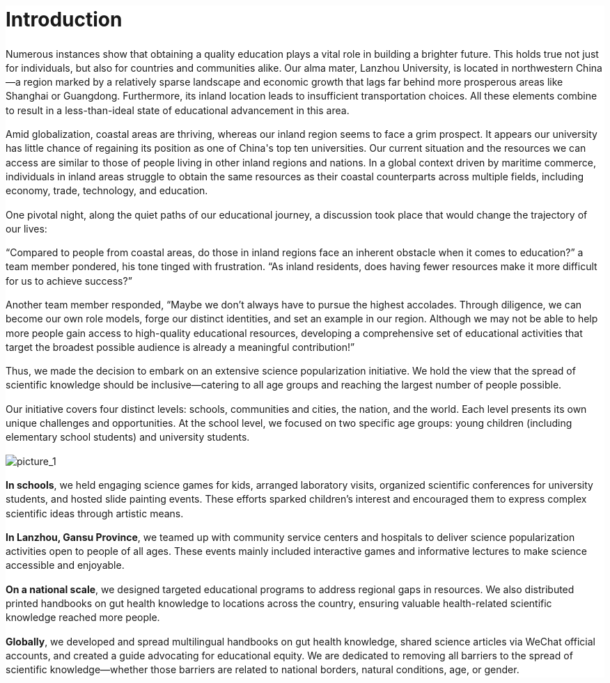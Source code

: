 # Introduction

Numerous instances show that obtaining a quality education plays a vital role in building a brighter future. This holds true not just for individuals, but also for countries and communities alike. Our alma mater, Lanzhou University, is located in northwestern China—a region marked by a relatively sparse landscape and economic growth that lags far behind more prosperous areas like Shanghai or Guangdong. Furthermore, its inland location leads to insufficient transportation choices. All these elements combine to result in a less-than-ideal state of educational advancement in this area.

Amid globalization, coastal areas are thriving, whereas our inland region seems to face a grim prospect. It appears our university has little chance of regaining its position as one of China's top ten universities. Our current situation and the resources we can access are similar to those of people living in other inland regions and nations. In a global context driven by maritime commerce, individuals in inland areas struggle to obtain the same resources as their coastal counterparts across multiple fields, including economy, trade, technology, and education.

One pivotal night, along the quiet paths of our educational journey, a discussion took place that would change the trajectory of our lives:

“Compared to people from coastal areas, do those in inland regions face an inherent obstacle when it comes to education?” a team member pondered, his tone tinged with frustration. “As inland residents, does having fewer resources make it more difficult for us to achieve success?”

Another team member responded, “Maybe we don’t always have to pursue the highest accolades. Through diligence, we can become our own role models, forge our distinct identities, and set an example in our region. Although we may not be able to help more people gain access to high-quality educational resources, developing a comprehensive set of educational activities that target the broadest possible audience is already a meaningful contribution!”

Thus, we made the decision to embark on an extensive science popularization initiative. We hold the view that the spread of scientific knowledge should be inclusive—catering to all age groups and reaching the largest number of people possible.

Our initiative covers four distinct levels: schools, communities and cities, the nation, and the world. Each level presents its own unique challenges and opportunities. At the school level, we focused on two specific age groups: young children (including elementary school students) and university students.

![picture_1](https://static.igem.wiki/teams/5562/education2/57.webp)

**In schools**, we held engaging science games for kids, arranged laboratory visits, organized scientific conferences for university students, and hosted slide painting events. These efforts sparked children’s interest and encouraged them to express complex scientific ideas through artistic means.

**In Lanzhou, Gansu Province**, we teamed up with community service centers and hospitals to deliver science popularization activities open to people of all ages. These events mainly included interactive games and informative lectures to make science accessible and enjoyable.

**On a national scale**, we designed targeted educational programs to address regional gaps in resources. We also distributed printed handbooks on gut health knowledge to locations across the country, ensuring valuable health-related scientific knowledge reached more people.

**Globally**, we developed and spread multilingual handbooks on gut health knowledge, shared science articles via WeChat official accounts, and created a guide advocating for educational equity. We are dedicated to removing all barriers to the spread of scientific knowledge—whether those barriers are related to national borders, natural conditions, age, or gender.
